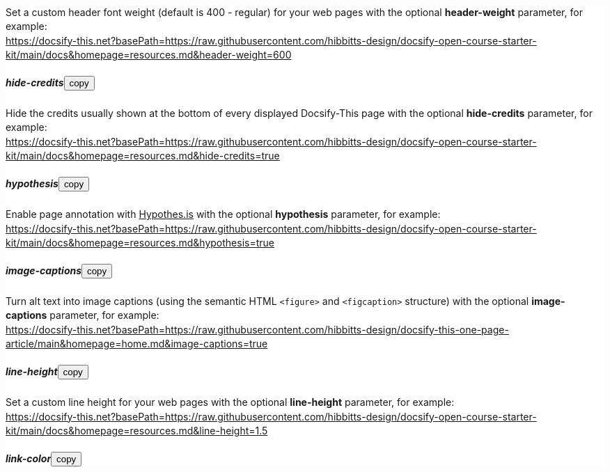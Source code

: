 Set a custom header font weight (default is 400 - regular) for your web pages with the optional **header-weight** parameter, for example:  
https://docsify-this.net?basePath=https://raw.githubusercontent.com/hibbitts-design/docsify-open-course-starter-kit/main/docs&homepage=resources.md&header-weight=600

##### hide-credits<button type="button" class="copy-link" aria-label="Copy hide-credits parameter" onclick="event.stopPropagation(); event.preventDefault(); navigator.clipboard.writeText('&hide-credits=true').then(()=>{const b=this;const orig=b.textContent;b.textContent='copied!';setTimeout(()=>b.textContent=orig,1500)})">copy</button>

Hide the credits usually shown at the bottom of every displayed Docsify-This page with the optional **hide-credits** parameter, for example:  
https://docsify-this.net?basePath=https://raw.githubusercontent.com/hibbitts-design/docsify-open-course-starter-kit/main/docs&homepage=resources.md&hide-credits=true

##### hypothesis<button type="button" class="copy-link" aria-label="Copy hypothesis parameter" onclick="event.stopPropagation(); event.preventDefault(); navigator.clipboard.writeText('&hypothesis=true').then(()=>{const b=this;const orig=b.textContent;b.textContent='copied!';setTimeout(()=>b.textContent=orig,1500)})">copy</button>

Enable page annotation with [Hypothes.is](https://hypothes.is) with the optional **hypothesis** parameter, for example:  
https://docsify-this.net?basePath=https://raw.githubusercontent.com/hibbitts-design/docsify-open-course-starter-kit/main/docs&homepage=resources.md&hypothesis=true

##### image-captions<button type="button" class="copy-link" aria-label="Copy image-captions parameter" onclick="event.stopPropagation(); event.preventDefault(); navigator.clipboard.writeText('&image-captions=true').then(()=>{const b=this;const orig=b.textContent;b.textContent='copied!';setTimeout(()=>b.textContent=orig,1500)})">copy</button>

Turn alt text into image captions (using the semantic HTML `<figure>` and `<figcaption>` structure) with the optional **image-captions** parameter, for example:  
https://docsify-this.net?basePath=https://raw.githubusercontent.com/hibbitts-design/docsify-this-one-page-article/main&homepage=home.md&image-captions=true

##### line-height<button type="button" class="copy-link" aria-label="Copy line-height parameter" onclick="event.stopPropagation(); event.preventDefault(); navigator.clipboard.writeText('&line-height=1.4').then(()=>{const b=this;const orig=b.textContent;b.textContent='copied!';setTimeout(()=>b.textContent=orig,1500)})">copy</button>

Set a custom line height for your web pages with the optional **line-height** parameter, for example:  
https://docsify-this.net?basePath=https://raw.githubusercontent.com/hibbitts-design/docsify-open-course-starter-kit/main/docs&homepage=resources.md&line-height=1.5

##### link-color<button type="button" class="copy-link" aria-label="Copy link-color parameter" onclick="event.stopPropagation(); event.preventDefault(); navigator.clipboard.writeText('&link-color=0374B5').then(()=>{const b=this;const orig=b.textContent;b.textContent='copied!';setTimeout(()=>b.textContent=orig,1500)})">copy</button>
